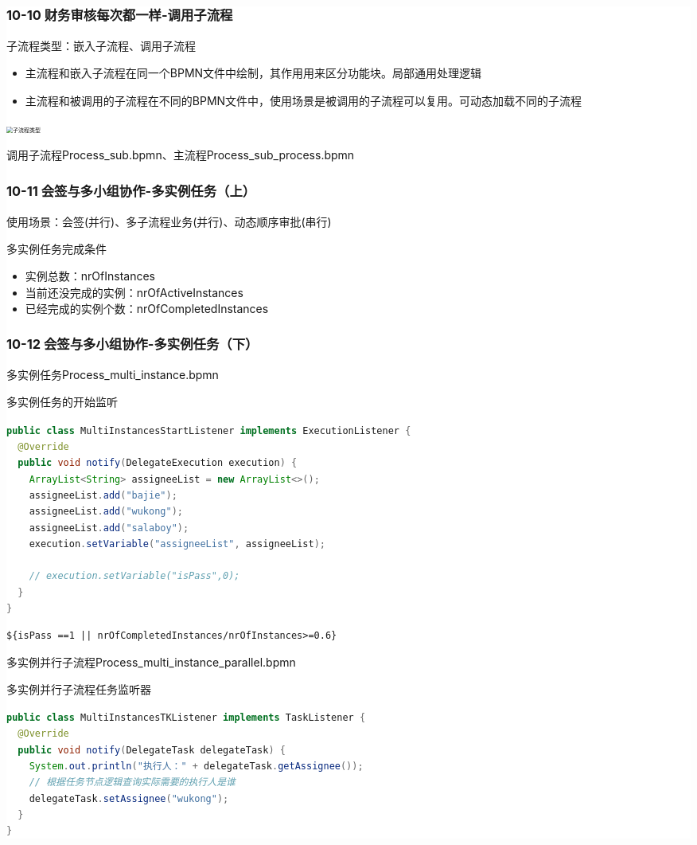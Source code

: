 ### 10-10 财务审核每次都一样-调用子流程

子流程类型：嵌入子流程、调用子流程

- 主流程和嵌入子流程在同一个BPMN文件中绘制，其作用用来区分功能块。局部通用处理逻辑

- 主流程和被调用的子流程在不同的BPMN文件中，使用场景是被调用的子流程可以复用。可动态加载不同的子流程

<img src="https://tva1.sinaimg.cn/large/008i3skNgy1gs8s33rms2j30yk0ja76c.jpg" alt="子流程类型" style="zoom:50%;" />

调用子流程Process_sub.bpmn、主流程Process_sub_process.bpmn

### 10-11 会签与多小组协作-多实例任务（上）

使用场景：会签(并行)、多子流程业务(并行)、动态顺序审批(串行)

多实例任务完成条件

- 实例总数：nrOfInstances
- 当前还没完成的实例：nrOfActiveInstances
- 已经完成的实例个数：nrOfCompletedInstances

### 10-12 会签与多小组协作-多实例任务（下）

多实例任务Process_multi_instance.bpmn

多实例任务的开始监听

```java
public class MultiInstancesStartListener implements ExecutionListener {
  @Override
  public void notify(DelegateExecution execution) {
    ArrayList<String> assigneeList = new ArrayList<>();
    assigneeList.add("bajie");
    assigneeList.add("wukong");
    assigneeList.add("salaboy");
    execution.setVariable("assigneeList", assigneeList);

    // execution.setVariable("isPass",0);
  }
}
```

```
${isPass ==1 || nrOfCompletedInstances/nrOfInstances>=0.6}
```

多实例并行子流程Process_multi_instance_parallel.bpmn

多实例并行子流程任务监听器

```java
public class MultiInstancesTKListener implements TaskListener {
  @Override
  public void notify(DelegateTask delegateTask) {
    System.out.println("执行人：" + delegateTask.getAssignee());
    // 根据任务节点逻辑查询实际需要的执行人是谁
    delegateTask.setAssignee("wukong");
  }
}
```


